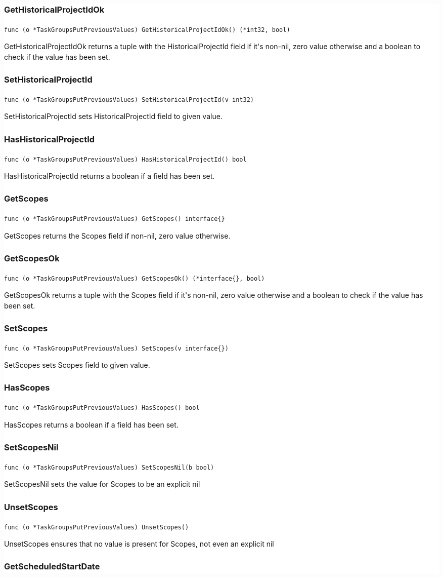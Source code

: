 ### GetHistoricalProjectIdOk

`func (o *TaskGroupsPutPreviousValues) GetHistoricalProjectIdOk() (*int32, bool)`

GetHistoricalProjectIdOk returns a tuple with the HistoricalProjectId field if it's non-nil, zero value otherwise
and a boolean to check if the value has been set.

### SetHistoricalProjectId

`func (o *TaskGroupsPutPreviousValues) SetHistoricalProjectId(v int32)`

SetHistoricalProjectId sets HistoricalProjectId field to given value.

### HasHistoricalProjectId

`func (o *TaskGroupsPutPreviousValues) HasHistoricalProjectId() bool`

HasHistoricalProjectId returns a boolean if a field has been set.

### GetScopes

`func (o *TaskGroupsPutPreviousValues) GetScopes() interface{}`

GetScopes returns the Scopes field if non-nil, zero value otherwise.

### GetScopesOk

`func (o *TaskGroupsPutPreviousValues) GetScopesOk() (*interface{}, bool)`

GetScopesOk returns a tuple with the Scopes field if it's non-nil, zero value otherwise
and a boolean to check if the value has been set.

### SetScopes

`func (o *TaskGroupsPutPreviousValues) SetScopes(v interface{})`

SetScopes sets Scopes field to given value.

### HasScopes

`func (o *TaskGroupsPutPreviousValues) HasScopes() bool`

HasScopes returns a boolean if a field has been set.

### SetScopesNil

`func (o *TaskGroupsPutPreviousValues) SetScopesNil(b bool)`

 SetScopesNil sets the value for Scopes to be an explicit nil

### UnsetScopes
`func (o *TaskGroupsPutPreviousValues) UnsetScopes()`

UnsetScopes ensures that no value is present for Scopes, not even an explicit nil
### GetScheduledStartDate
